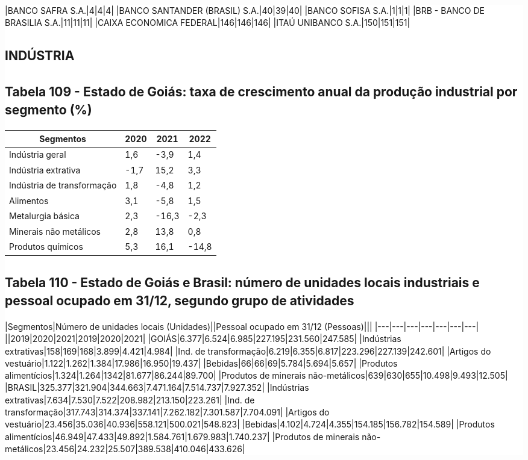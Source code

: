 |BANCO SAFRA S.A.|4|4|4|
|BANCO SANTANDER (BRASIL) S.A.|40|39|40|
|BANCO SOFISA S.A.|1|1|1|
|BRB - BANCO DE BRASILIA S.A.|11|11|11|
|CAIXA ECONOMICA FEDERAL|146|146|146|
|ITAÚ UNIBANCO S.A.|150|151|151|

## INDÚSTRIA

## Tabela 109 - Estado de Goiás: taxa de crescimento anual da produção industrial por segmento (%)
|Segmentos|2020|2021|2022|
|---|---|---|---|
|Indústria geral|1,6|-3,9|1,4|
|Indústria extrativa|-1,7|15,2|3,3|
|Indústria de transformação|1,8|-4,8|1,2|
|Alimentos|3,1|-5,8|1,5|
|Metalurgia básica|2,3|-16,3|-2,3|
|Minerais não metálicos|2,8|13,8|0,8|
|Produtos químicos|5,3|16,1|-14,8|

## Tabela 110 - Estado de Goiás e Brasil: número de unidades locais industriais e pessoal ocupado em 31/12, segundo grupo de atividades
|Segmentos|Número de unidades locais (Unidades)||Pessoal ocupado em 31/12 (Pessoas)|||
|---|---|---|---|---|---|---|
||2019|2020|2021|2019|2020|2021|
|GOIÁS|6.377|6.524|6.985|227.195|231.560|247.585|
|Indústrias extrativas|158|169|168|3.899|4.421|4.984|
|Ind. de transformação|6.219|6.355|6.817|223.296|227.139|242.601|
|Artigos do vestuário|1.122|1.262|1.384|17.986|16.950|19.437|
|Bebidas|66|66|69|5.784|5.694|5.657|
|Produtos alimentícios|1.324|1.264|1342|81.677|86.244|89.700|
|Produtos de minerais não-metálicos|639|630|655|10.498|9.493|12.505|
|BRASIL|325.377|321.904|344.663|7.471.164|7.514.737|7.927.352|
|Indústrias extrativas|7.634|7.530|7.522|208.982|213.150|223.261|
|Ind. de transformação|317.743|314.374|337.141|7.262.182|7.301.587|7.704.091|
|Artigos do vestuário|23.456|35.036|40.936|558.121|500.021|548.823|
|Bebidas|4.102|4.724|4.355|154.185|156.782|154.589|
|Produtos alimentícios|46.949|47.433|49.892|1.584.761|1.679.983|1.740.237|
|Produtos de minerais não-metálicos|23.456|24.232|25.507|389.538|410.046|433.626|
